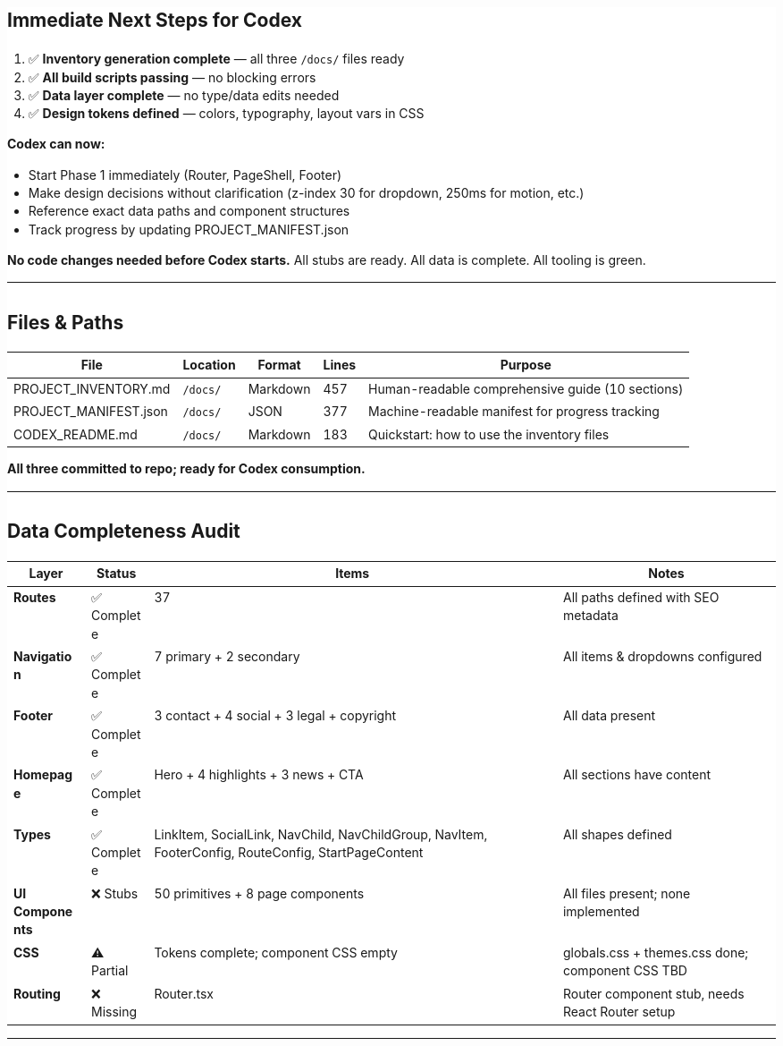 ## Immediate Next Steps for Codex

1. ✅ **Inventory generation complete** — all three `/docs/` files ready
2. ✅ **All build scripts passing** — no blocking errors
3. ✅ **Data layer complete** — no type/data edits needed
4. ✅ **Design tokens defined** — colors, typography, layout vars in CSS

**Codex can now:**
- Start Phase 1 immediately (Router, PageShell, Footer)
- Make design decisions without clarification (z-index 30 for dropdown, 250ms for motion, etc.)
- Reference exact data paths and component structures
- Track progress by updating PROJECT_MANIFEST.json

**No code changes needed before Codex starts.** All stubs are ready. All data is complete. All tooling is green.

---

## Files & Paths

| File | Location | Format | Lines | Purpose |
|------|----------|--------|-------|---------|
| PROJECT_INVENTORY.md | `/docs/` | Markdown | 457 | Human-readable comprehensive guide (10 sections) |
| PROJECT_MANIFEST.json | `/docs/` | JSON | 377 | Machine-readable manifest for progress tracking |
| CODEX_README.md | `/docs/` | Markdown | 183 | Quickstart: how to use the inventory files |

**All three committed to repo; ready for Codex consumption.**

---

## Data Completeness Audit

| Layer | Status | Items | Notes |
|-------|--------|-------|-------|
| **Routes** | ✅ Complete | 37 | All paths defined with SEO metadata |
| **Navigation** | ✅ Complete | 7 primary + 2 secondary | All items & dropdowns configured |
| **Footer** | ✅ Complete | 3 contact + 4 social + 3 legal + copyright | All data present |
| **Homepage** | ✅ Complete | Hero + 4 highlights + 3 news + CTA | All sections have content |
| **Types** | ✅ Complete | LinkItem, SocialLink, NavChild, NavChildGroup, NavItem, FooterConfig, RouteConfig, StartPageContent | All shapes defined |
| **UI Components** | ❌ Stubs | 50 primitives + 8 page components | All files present; none implemented |
| **CSS** | ⚠️ Partial | Tokens complete; component CSS empty | globals.css + themes.css done; component CSS TBD |
| **Routing** | ❌ Missing | Router.tsx | Router component stub, needs React Router setup |

---
